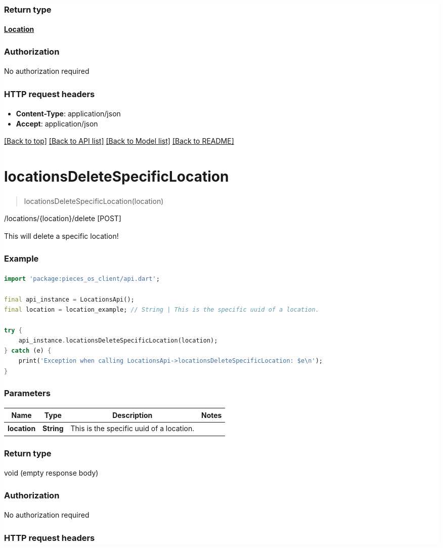### Return type

[**Location**](Location.md)

### Authorization

No authorization required

### HTTP request headers

 - **Content-Type**: application/json
 - **Accept**: application/json

[[Back to top]](#) [[Back to API list]](../README.md#documentation-for-api-endpoints) [[Back to Model list]](../README.md#documentation-for-models) [[Back to README]](../README.md)

# **locationsDeleteSpecificLocation**
> locationsDeleteSpecificLocation(location)

/locations/{location}/delete [POST]

This will delete a specific location!

### Example
```dart
import 'package:pieces_os_client/api.dart';

final api_instance = LocationsApi();
final location = location_example; // String | This is the specific uuid of a location.

try {
    api_instance.locationsDeleteSpecificLocation(location);
} catch (e) {
    print('Exception when calling LocationsApi->locationsDeleteSpecificLocation: $e\n');
}
```

### Parameters

Name | Type | Description  | Notes
------------- | ------------- | ------------- | -------------
 **location** | **String**| This is the specific uuid of a location. | 

### Return type

void (empty response body)

### Authorization

No authorization required

### HTTP request headers
